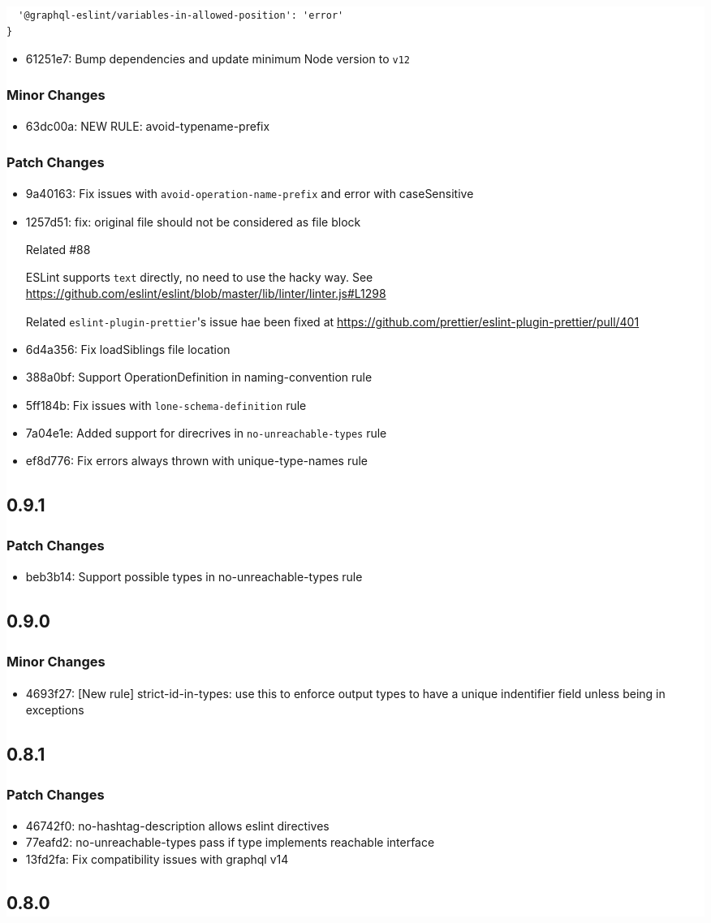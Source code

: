   ```json5
    '@graphql-eslint/variables-in-allowed-position': 'error'
  }
  ```

- 61251e7: Bump dependencies and update minimum Node version to `v12`

### Minor Changes

- 63dc00a: NEW RULE: avoid-typename-prefix

### Patch Changes

- 9a40163: Fix issues with `avoid-operation-name-prefix` and error with caseSensitive
- 1257d51: fix: original file should not be considered as file block

  Related #88

  ESLint supports `text` directly, no need to use the hacky way. See
  https://github.com/eslint/eslint/blob/master/lib/linter/linter.js#L1298

  Related `eslint-plugin-prettier`'s issue hae been fixed at
  https://github.com/prettier/eslint-plugin-prettier/pull/401

- 6d4a356: Fix loadSiblings file location
- 388a0bf: Support OperationDefinition in naming-convention rule
- 5ff184b: Fix issues with `lone-schema-definition` rule
- 7a04e1e: Added support for direcrives in `no-unreachable-types` rule
- ef8d776: Fix errors always thrown with unique-type-names rule

## 0.9.1

### Patch Changes

- beb3b14: Support possible types in no-unreachable-types rule

## 0.9.0

### Minor Changes

- 4693f27: [New rule] strict-id-in-types: use this to enforce output types to have a unique indentifier
  field unless being in exceptions

## 0.8.1

### Patch Changes

- 46742f0: no-hashtag-description allows eslint directives
- 77eafd2: no-unreachable-types pass if type implements reachable interface
- 13fd2fa: Fix compatibility issues with graphql v14

## 0.8.0
